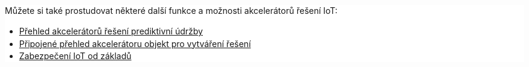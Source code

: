 Můžete si také prostudovat některé další funkce a možnosti akcelerátorů řešení IoT:

* [Přehled akcelerátorů řešení prediktivní údržby](../iot-suite/iot-suite-predictive-overview.md)
* [Připojené přehled akcelerátoru objekt pro vytváření řešení](iot-accelerators-connected-factory-overview.md)
* [Zabezpečení IoT od základů](../iot-suite/securing-iot-ground-up.md)
